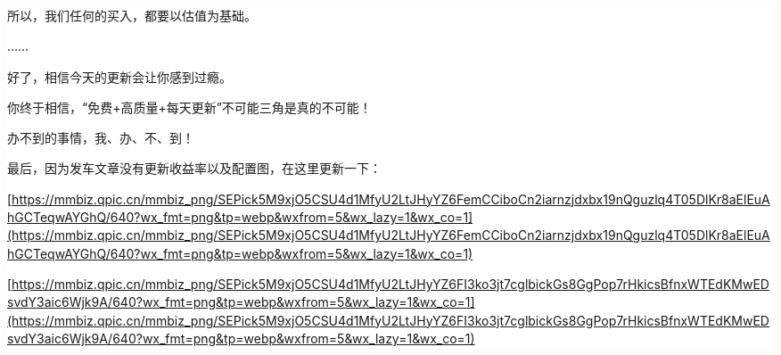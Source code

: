 所以，我们任何的买入，都要以估值为基础。

……

好了，相信今天的更新会让你感到过瘾。

你终于相信，“免费+高质量+每天更新”不可能三角是真的不可能！

办不到的事情，我、办、不、到！

最后，因为发车文章没有更新收益率以及配置图，在这里更新一下：

[https://mmbiz.qpic.cn/mmbiz_png/SEPick5M9xjO5CSU4d1MfyU2LtJHyYZ6FemCCiboCn2iarnzjdxbx19nQguzlq4T05DlKr8aElEuAhGCTeqwAYGhQ/640?wx_fmt=png&tp=webp&wxfrom=5&wx_lazy=1&wx_co=1](https://mmbiz.qpic.cn/mmbiz_png/SEPick5M9xjO5CSU4d1MfyU2LtJHyYZ6FemCCiboCn2iarnzjdxbx19nQguzlq4T05DlKr8aElEuAhGCTeqwAYGhQ/640?wx_fmt=png&tp=webp&wxfrom=5&wx_lazy=1&wx_co=1)

[https://mmbiz.qpic.cn/mmbiz_png/SEPick5M9xjO5CSU4d1MfyU2LtJHyYZ6FI3ko3jt7cglbickGs8GgPop7rHkicsBfnxWTEdKMwEDsvdY3aic6Wjk9A/640?wx_fmt=png&tp=webp&wxfrom=5&wx_lazy=1&wx_co=1](https://mmbiz.qpic.cn/mmbiz_png/SEPick5M9xjO5CSU4d1MfyU2LtJHyYZ6FI3ko3jt7cglbickGs8GgPop7rHkicsBfnxWTEdKMwEDsvdY3aic6Wjk9A/640?wx_fmt=png&tp=webp&wxfrom=5&wx_lazy=1&wx_co=1)